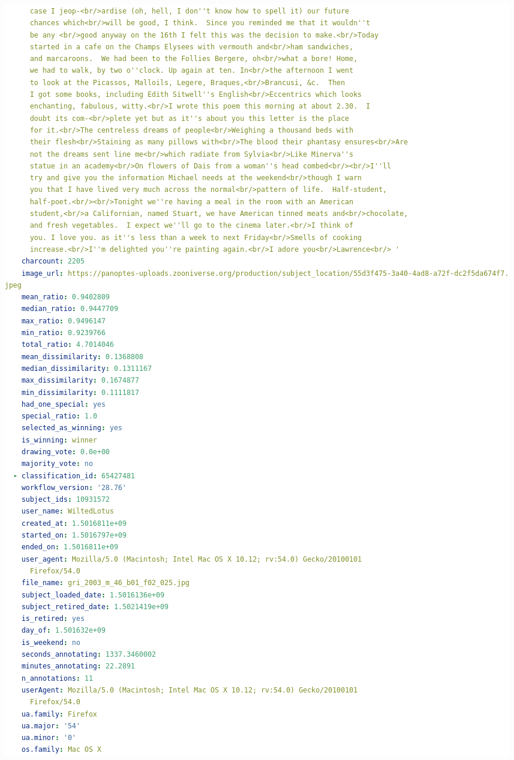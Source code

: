 ```yaml
      case I jeop-<br/>ardise (oh, hell, I don''t know how to spell it) our future
      chances which<br/>will be good, I think.  Since you reminded me that it wouldn''t
      be any <br/>good anyway on the 16th I felt this was the decision to make.<br/>Today
      started in a cafe on the Champs Elysees with vermouth and<br/>ham sandwiches,
      and marcaroons.  We had been to the Follies Bergere, oh<br/>what a bore! Home,
      we had to walk, by two o''clock. Up again at ten. In<br/>the afternoon I went
      to look at the Picassos, Malloils, Legere, Braques,<br/>Brancusi, &c.  Then
      I got some books, including Edith Sitwell''s English<br/>Eccentrics which looks
      enchanting, fabulous, witty.<br/>I wrote this poem this morning at about 2.30.  I
      doubt its com-<br/>plete yet but as it''s about you this letter is the place
      for it.<br/>The centreless dreams of people<br/>Weighing a thousand beds with
      their flesh<br/>Staining as many pillows with<br/>The blood their phantasy ensures<br/>Are
      not the dreams sent line me<br/>which radiate from Sylvia<br/>Like Minerva''s
      statue in an academy<br/>On flowers of Dais from a woman''s head combed<br/><br/>I''ll
      try and give you the information Michael needs at the weekend<br/>though I warn
      you that I have lived very much across the normal<br/>pattern of life.  Half-student,
      half-poet.<br/><br/>Tonight we''re having a meal in the room with an American
      student,<br/>a Californian, named Stuart, we have American tinned meats and<br/>chocolate,
      and fresh vegetables.  I expect we''ll go to the cinema later.<br/>I think of
      you. I love you. as it''s less than a week to next Friday<br/>Smells of cooking
      increase.<br/>I''m delighted you''re painting again.<br/>I adore you<br/>Lawrence<br/> '
    charcount: 2205
    image_url: https://panoptes-uploads.zooniverse.org/production/subject_location/55d3f475-3a40-4ad8-a72f-dc2f5da674f7.jpeg
    mean_ratio: 0.9402809
    median_ratio: 0.9447709
    max_ratio: 0.9496147
    min_ratio: 0.9239766
    total_ratio: 4.7014046
    mean_dissimilarity: 0.1368808
    median_dissimilarity: 0.1311167
    max_dissimilarity: 0.1674877
    min_dissimilarity: 0.1111817
    had_one_special: yes
    special_ratio: 1.0
    selected_as_winning: yes
    is_winning: winner
    drawing_vote: 0.0e+00
    majority_vote: no
  - classification_id: 65427481
    workflow_version: '28.76'
    subject_ids: 10931572
    user_name: WiltedLotus
    created_at: 1.5016811e+09
    started_on: 1.5016797e+09
    ended_on: 1.5016811e+09
    user_agent: Mozilla/5.0 (Macintosh; Intel Mac OS X 10.12; rv:54.0) Gecko/20100101
      Firefox/54.0
    file_name: gri_2003_m_46_b01_f02_025.jpg
    subject_loaded_date: 1.5016136e+09
    subject_retired_date: 1.5021419e+09
    is_retired: yes
    day_of: 1.501632e+09
    is_weekend: no
    seconds_annotating: 1337.3460002
    minutes_annotating: 22.2891
    n_annotations: 11
    userAgent: Mozilla/5.0 (Macintosh; Intel Mac OS X 10.12; rv:54.0) Gecko/20100101
      Firefox/54.0
    ua.family: Firefox
    ua.major: '54'
    ua.minor: '0'
    os.family: Mac OS X
```